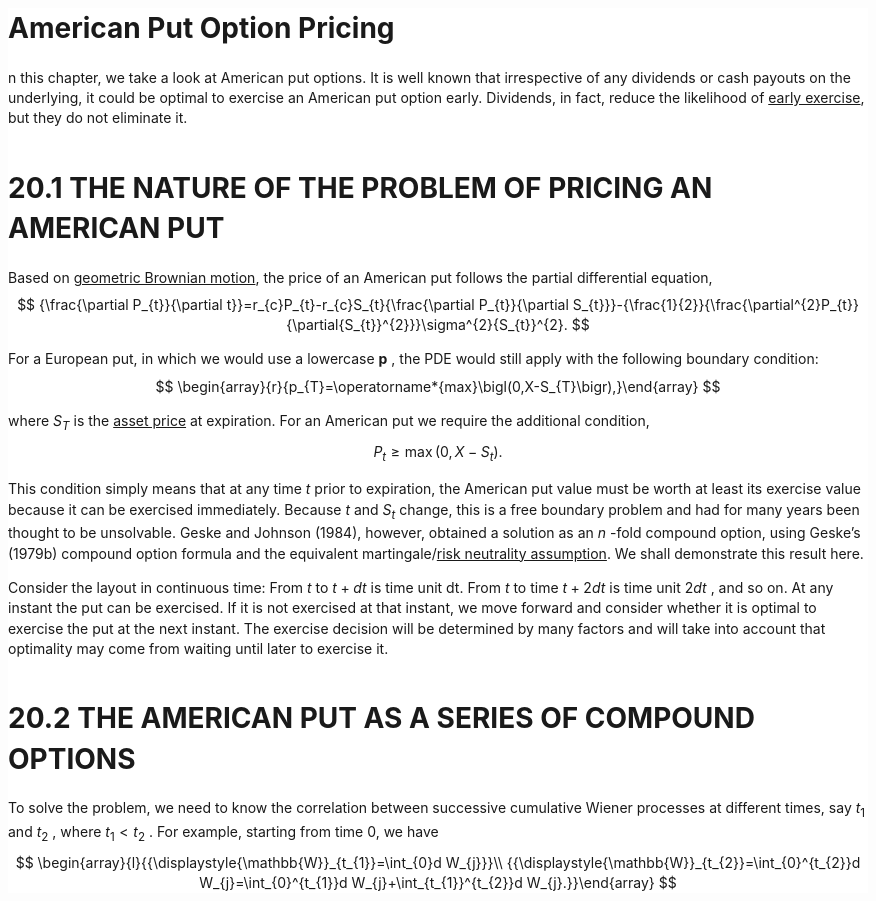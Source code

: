 # American Put Option Pricing  

n this chapter, we take a look at American put options. It is well known that irrespective of any dividends or cash payouts on the underlying, it could be optimal to exercise an American put option early. Dividends, in fact, reduce the likelihood of [early exercise](../../Fixed%20Income%20Securities%20Tools%20for%20Today's%20Markets/Chapter%2016/Bond%20Futures%20Options.md), but they do not eliminate it.  

# 20.1 THE NATURE OF THE PROBLEM OF PRICING AN AMERICAN PUT  

Based on [geometric Brownian motion](../../../Financial%20Instruments/Black%20Scholes%20Derivation.md), the price of an American put follows the partial differential equation,  
$$
{\frac{\partial P_{t}}{\partial t}}=r_{c}P_{t}-r_{c}S_{t}{\frac{\partial P_{t}}{\partial S_{t}}}-{\frac{1}{2}}{\frac{\partial^{2}P_{t}}{\partial{S_{t}}^{2}}}\sigma^{2}{S_{t}}^{2}.
$$  

For a European put, in which we would use a lowercase $\boldsymbol{p}$ , the PDE would still apply with the following boundary condition:  
$$
\begin{array}{r}{p_{T}=\operatorname*{max}\bigl(0,X-S_{T}\bigr),}\end{array}
$$  

where $S_{T}$ is the [asset price](../../Financial%20Asset%20Pricing%20Theory%20Overview/Chapter%204%20-%20State%20Prices/A%20Preview%20of%20Alternative%20Formulations.md) at expiration. For an American put we require the additional condition,  
$$
P_{t}\ge\operatorname*{max}\bigl(0,X-S_{t}\bigr).
$$  

This condition simply means that at any time $t$ prior to expiration, the American put value must be worth at least its exercise value because it can be exercised immediately. Because $t$ and $S_{t}$ change, this is a free boundary problem and had for many years been thought to be unsolvable. Geske and Johnson (1984), however, obtained a solution as an $n$ -fold compound option, using Geske’s (1979b) compound option formula and the equivalent martingale/[risk neutrality assumption](../../../Financial%20Markets%20and%20Institutions/III.%20Liquidity%20of%20Assets/Class%205-%20Private%20Information,%20Liquidity,%20and%20Securitization/Class%20Note%209%20Bid%20and%20Ask%20Prices%20With%20Private%20Information.md). We shall demonstrate this result here.  

Consider the layout in continuous time: From $t$ to $t+d t$ is time unit dt. From $t$ to time $t+2d t$ is time unit $2d t$ , and so on. At any instant the put can be exercised. If it is not exercised at that instant, we move forward and consider whether it is optimal to exercise the put at the next instant. The exercise decision will be determined by many factors and will take into account that optimality may come from waiting until later to exercise it.  

# 20.2 THE AMERICAN PUT AS A SERIES OF COMPOUND OPTIONS  

To solve the problem, we need to know the correlation between successive cumulative Wiener processes at different times, say $t_{1}$ and $t_{2}$ , where $t_{1}<t_{2}$ . For example, starting from time 0, we have  
$$
\begin{array}{l}{{\displaystyle{\mathbb{W}}_{t_{1}}=\int_{0}d W_{j}}}\\ {{\displaystyle{\mathbb{W}}_{t_{2}}=\int_{0}^{t_{2}}d W_{j}=\int_{0}^{t_{1}}d W_{j}+\int_{t_{1}}^{t_{2}}d W_{j}.}}\end{array}
$$  
